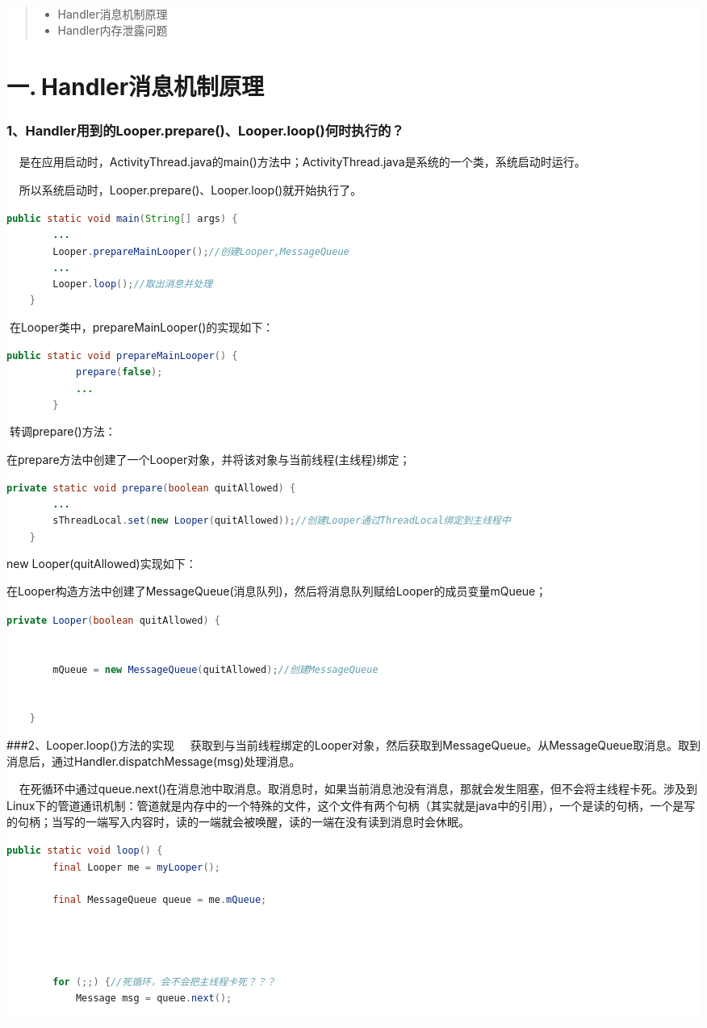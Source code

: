 
>- Handler消息机制原理
>- Handler内存泄露问题

# 一. Handler消息机制原理

### 1、Handler用到的Looper.prepare()、Looper.loop()何时执行的？

    是在应用启动时，ActivityThread.java的main()方法中；ActivityThread.java是系统的一个类，系统启动时运行。

    所以系统启动时，Looper.prepare()、Looper.loop()就开始执行了。

```java
public static void main(String[] args) {
        ...
        Looper.prepareMainLooper();//创建Looper,MessageQueue
        ...
        Looper.loop();//取出消息并处理
    }
```

 在Looper类中，prepareMainLooper()的实现如下：
```java
public static void prepareMainLooper() {
            prepare(false);
            ...
        }
```
 转调prepare()方法：

在prepare方法中创建了一个Looper对象，并将该对象与当前线程(主线程)绑定；
```java
private static void prepare(boolean quitAllowed) {
        ...
        sThreadLocal.set(new Looper(quitAllowed));//创建Looper通过ThreadLocal绑定到主线程中
    }
```

new Looper(quitAllowed)实现如下：

在Looper构造方法中创建了MessageQueue(消息队列)，然后将消息队列赋给Looper的成员变量mQueue；
```java
private Looper(boolean quitAllowed) {
​
​
        mQueue = new MessageQueue(quitAllowed);//创建MessageQueue
​
​
    }
```

###2、Looper.loop()方法的实现
    获取到与当前线程绑定的Looper对象，然后获取到MessageQueue。从MessageQueue取消息。取到消息后，通过Handler.dispatchMessage(msg)处理消息。

    在死循环中通过queue.next()在消息池中取消息。取消息时，如果当前消息池没有消息，那就会发生阻塞，但不会将主线程卡死。涉及到Linux下的管道通讯机制：管道就是内存中的一个特殊的文件，这个文件有两个句柄（其实就是java中的引用），一个是读的句柄，一个是写的句柄；当写的一端写入内容时，读的一端就会被唤醒，读的一端在没有读到消息时会休眠。
```java
public static void loop() {
        final Looper me = myLooper();
       
        final MessageQueue queue = me.mQueue;
​
​
​
​
        for (;;) {//死循环，会不会把主线程卡死？？？
            Message msg = queue.next(); 
            
```